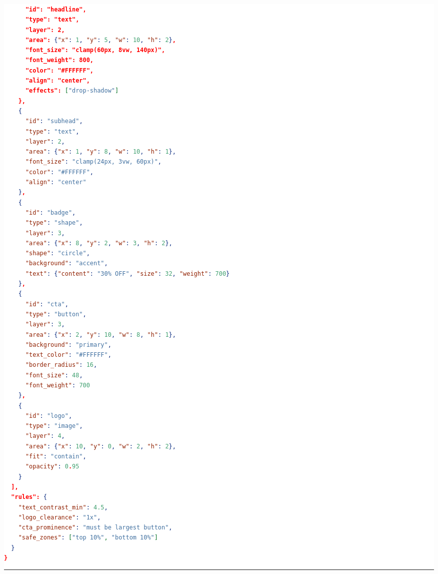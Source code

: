 ```json
      "id": "headline",
      "type": "text",
      "layer": 2,
      "area": {"x": 1, "y": 5, "w": 10, "h": 2},
      "font_size": "clamp(60px, 8vw, 140px)",
      "font_weight": 800,
      "color": "#FFFFFF",
      "align": "center",
      "effects": ["drop-shadow"]
    },
    {
      "id": "subhead",
      "type": "text",
      "layer": 2,
      "area": {"x": 1, "y": 8, "w": 10, "h": 1},
      "font_size": "clamp(24px, 3vw, 60px)",
      "color": "#FFFFFF",
      "align": "center"
    },
    {
      "id": "badge",
      "type": "shape",
      "layer": 3,
      "area": {"x": 8, "y": 2, "w": 3, "h": 2},
      "shape": "circle",
      "background": "accent",
      "text": {"content": "30% OFF", "size": 32, "weight": 700}
    },
    {
      "id": "cta",
      "type": "button",
      "layer": 3,
      "area": {"x": 2, "y": 10, "w": 8, "h": 1},
      "background": "primary",
      "text_color": "#FFFFFF",
      "border_radius": 16,
      "font_size": 48,
      "font_weight": 700
    },
    {
      "id": "logo",
      "type": "image",
      "layer": 4,
      "area": {"x": 10, "y": 0, "w": 2, "h": 2},
      "fit": "contain",
      "opacity": 0.95
    }
  ],
  "rules": {
    "text_contrast_min": 4.5,
    "logo_clearance": "1x",
    "cta_prominence": "must be largest button",
    "safe_zones": ["top 10%", "bottom 10%"]
  }
}
```

---
